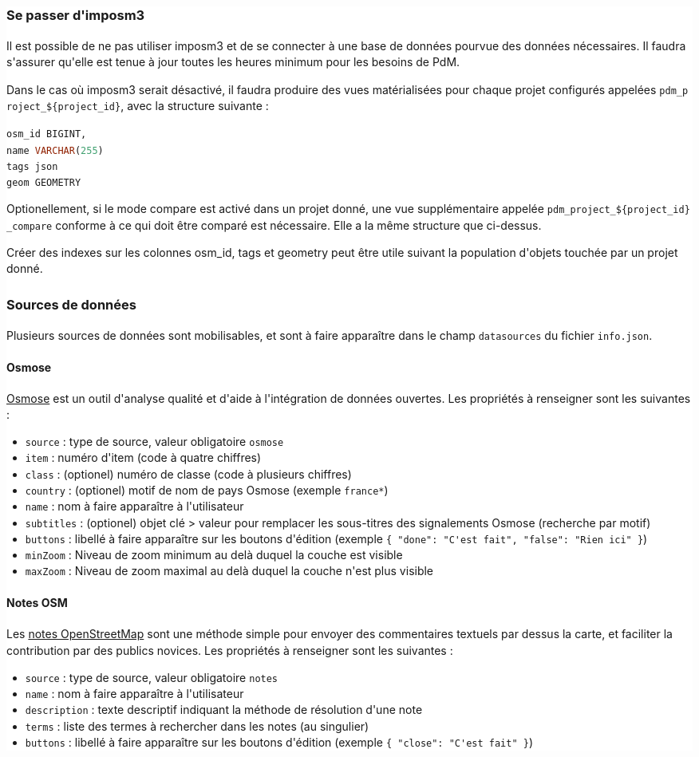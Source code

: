### Se passer d'imposm3

Il est possible de ne pas utiliser imposm3 et de se connecter à une base de données pourvue des données nécessaires.
Il faudra s'assurer qu'elle est tenue à jour toutes les heures minimum pour les besoins de PdM.

Dans le cas où imposm3 serait désactivé, il faudra produire des vues matérialisées pour chaque projet configurés appelées `pdm_project_${project_id}`, avec la structure suivante :

```sql
osm_id BIGINT,
name VARCHAR(255)
tags json
geom GEOMETRY
```

Optionellement, si le mode compare est activé dans un projet donné, une vue supplémentaire appelée `pdm_project_${project_id}_compare` conforme à ce qui doit être comparé est nécessaire. Elle a la même structure que ci-dessus.

Créer des indexes sur les colonnes osm_id, tags et geometry peut être utile suivant la population d'objets touchée par un projet donné.

### Sources de données

Plusieurs sources de données sont mobilisables, et sont à faire apparaître dans le champ `datasources` du fichier `info.json`.

#### Osmose

[Osmose](https://wiki.openstreetmap.org/wiki/Osmose) est un outil d'analyse qualité et d'aide à l'intégration de données ouvertes. Les propriétés à renseigner sont les suivantes :

* `source` : type de source, valeur obligatoire `osmose`
* `item` : numéro d'item (code à quatre chiffres)
* `class` : (optionel) numéro de classe (code à plusieurs chiffres)
* `country` : (optionel) motif de nom de pays Osmose (exemple `france*`)
* `name` : nom à faire apparaître à l'utilisateur
* `subtitles` : (optionel) objet clé > valeur pour remplacer les sous-titres des signalements Osmose (recherche par motif)
* `buttons` : libellé à faire apparaître sur les boutons d'édition (exemple `{ "done": "C'est fait", "false": "Rien ici" }`)
* `minZoom` : Niveau de zoom minimum au delà duquel la couche est visible
* `maxZoom` : Niveau de zoom maximal au delà duquel la couche n'est plus visible

#### Notes OSM

Les [notes OpenStreetMap](https://wiki.openstreetmap.org/wiki/Notes) sont une méthode simple pour envoyer des commentaires textuels par dessus la carte, et faciliter la contribution par des publics novices. Les propriétés à renseigner sont les suivantes :

* `source` : type de source, valeur obligatoire `notes`
* `name` : nom à faire apparaître à l'utilisateur
* `description` : texte descriptif indiquant la méthode de résolution d'une note
* `terms` : liste des termes à rechercher dans les notes (au singulier)
* `buttons` : libellé à faire apparaître sur les boutons d'édition (exemple `{ "close": "C'est fait" }`)
